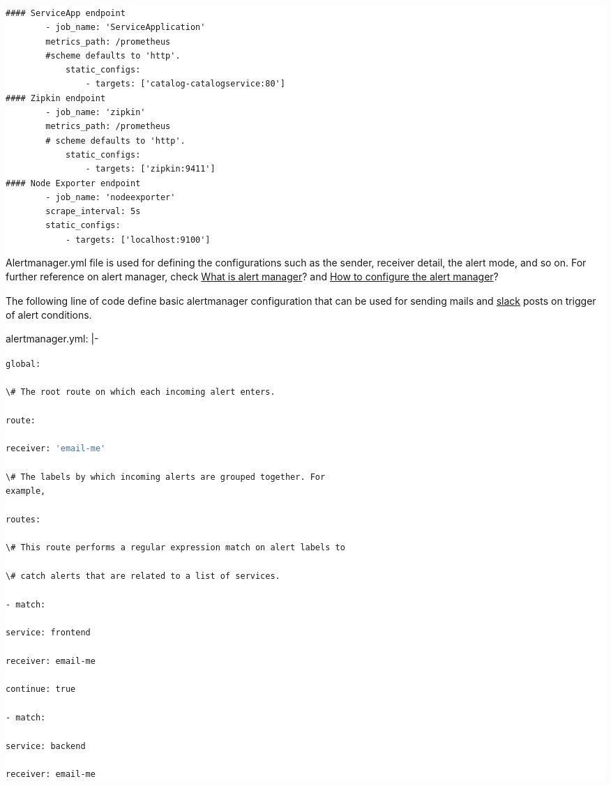     #### ServiceApp endpoint
            - job_name: 'ServiceApplication'
            metrics_path: /prometheus
            #scheme defaults to 'http'.
                static_configs:
                    - targets: ['catalog-catalogservice:80']
    #### Zipkin endpoint
            - job_name: 'zipkin'
            metrics_path: /prometheus
            # scheme defaults to 'http'.
                static_configs:
                    - targets: ['zipkin:9411']
    #### Node Exporter endpoint
            - job_name: 'nodeexporter'
            scrape_interval: 5s
            static_configs:
                - targets: ['localhost:9100']


Alertmanager.yml file is used for defining the configurations such as
the sender, receiver detail, the alert mode, and so on. For further
reference on alert manager, check [What is alert
manager](https://prometheus.io/docs/alerting/alertmanager/)? and [How to
configure the alert
manager](https://prometheus.io/docs/alerting/configuration/)?

The following line of code define basic alertmanager configuration that
can be used for sending mails and [slack](https://slack.com/) posts on
trigger of alert conditions.

alertmanager.yml: |-
```bash
global:

\# The root route on which each incoming alert enters.

route:

receiver: 'email-me'

\# The labels by which incoming alerts are grouped together. For
example,

routes:

\# This route performs a regular expression match on alert labels to

\# catch alerts that are related to a list of services.

- match:

service: frontend

receiver: email-me

continue: true

- match:

service: backend

receiver: email-me

```